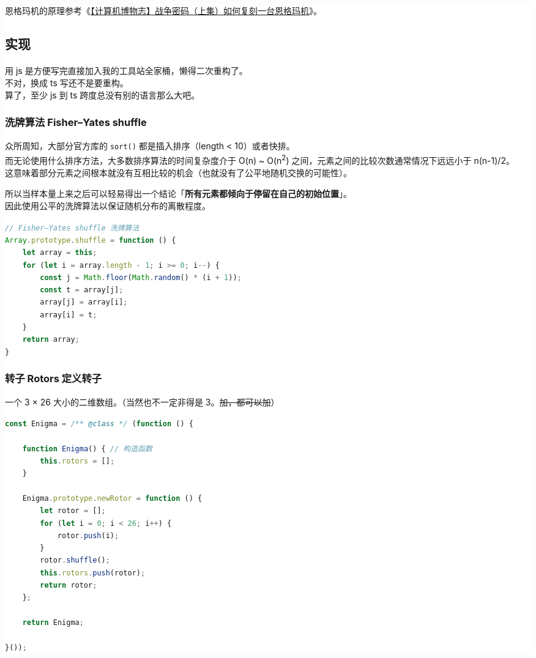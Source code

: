 恩格玛机的原理参考《[【计算机博物志】战争密码（上集）如何复刻一台恩格玛机](https://www.bilibili.com/video/BV1DS4y1R7hM)》。  

## 实现

用 js 是方便写完直接加入我的工具站全家桶，懒得二次重构了。  
不对，换成 ts 写还不是要重构。  
算了，至少 js 到 ts 跨度总没有别的语言那么大吧。  

### 洗牌算法 Fisher–Yates shuffle

众所周知，大部分官方库的 `sort()` 都是插入排序（length < 10）或者快排。  
而无论使用什么排序方法，大多数排序算法的时间复杂度介于 O(n) ~ O(n<sup>2</sup>) 之间，元素之间的比较次数通常情况下远远小于 n(n-1)/2。  
这意味着部分元素之间根本就没有互相比较的机会（也就没有了公平地随机交换的可能性）。  

所以当样本量上来之后可以轻易得出一个结论「**所有元素都倾向于停留在自己的初始位置**」。  
因此使用公平的洗牌算法以保证随机分布的离散程度。  

```JavaScript
// Fisher–Yates shuffle 洗牌算法
Array.prototype.shuffle = function () {
    let array = this;
    for (let i = array.length - 1; i >= 0; i--) {
        const j = Math.floor(Math.random() * (i + 1));
        const t = array[j];
        array[j] = array[i];
        array[i] = t;
    }
    return array;
}
```

### 转子 Rotors 定义转子

一个 3 × 26 大小的二维数组。（当然也不一定非得是 3。~~加，都可以加~~）  

```JavaScript
const Enigma = /** @class */ (function () {

    function Enigma() { // 构造函数
        this.rotors = [];
    }

    Enigma.prototype.newRotor = function () {
        let rotor = [];
        for (let i = 0; i < 26; i++) {
            rotor.push(i);
        }
        rotor.shuffle();
        this.rotors.push(rotor);
        return rotor;
    };

    return Enigma;

}());
```
